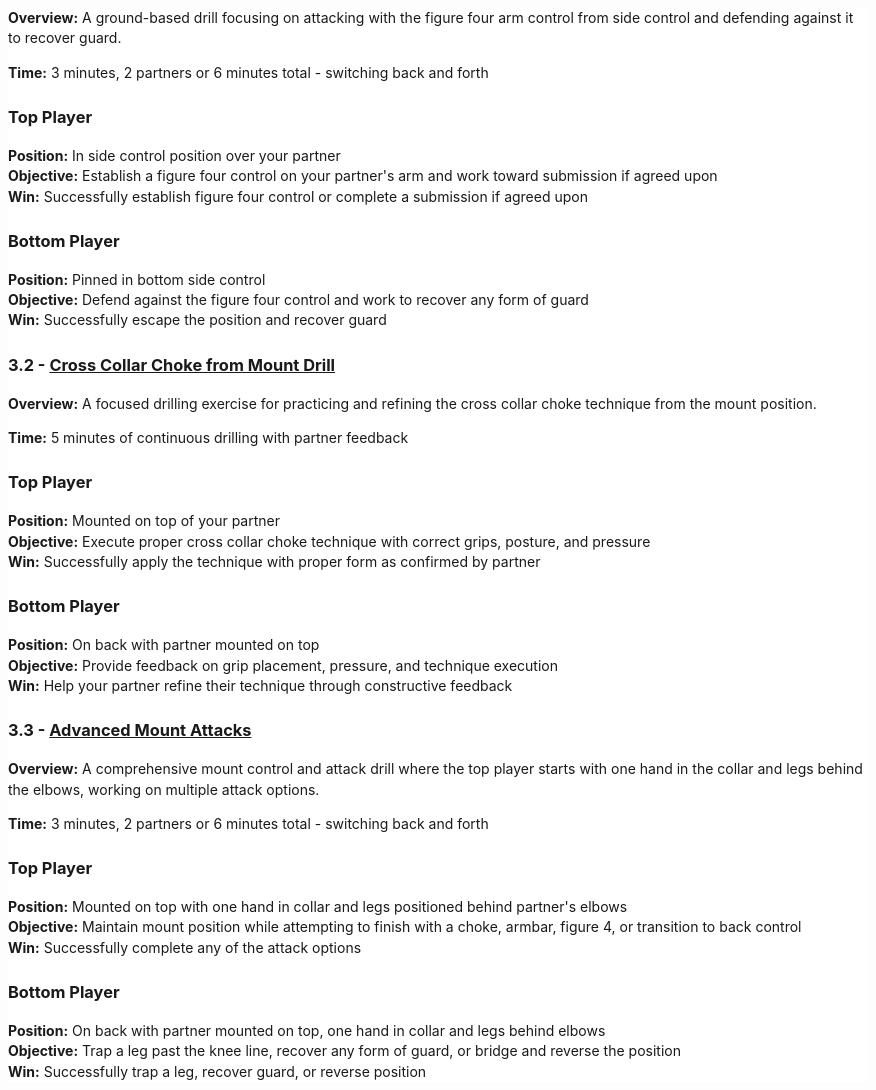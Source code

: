 **Overview:** A ground-based drill focusing on attacking with the figure four arm control from side control and defending against it to recover guard.

**Time:** 3 minutes, 2 partners or 6 minutes total - switching back and forth

### Top Player
**Position:** In side control position over your partner  
**Objective:** Establish a figure four control on your partner's arm and work toward submission if agreed upon  
**Win:** Successfully establish figure four control or complete a submission if agreed upon  

### Bottom Player
**Position:** Pinned in bottom side control  
**Objective:** Defend against the figure four control and work to recover any form of guard  
**Win:** Successfully escape the position and recover guard  

### 3.2 - [Cross Collar Choke from Mount Drill](https://mennlo.github.io/grappling-games/md-viewer.html?file=games/pinning/mount/cross-collar-choke-drill.md)

**Overview:** A focused drilling exercise for practicing and refining the cross collar choke technique from the mount position.

**Time:** 5 minutes of continuous drilling with partner feedback

### Top Player
**Position:** Mounted on top of your partner  
**Objective:** Execute proper cross collar choke technique with correct grips, posture, and pressure  
**Win:** Successfully apply the technique with proper form as confirmed by partner  

### Bottom Player
**Position:** On back with partner mounted on top  
**Objective:** Provide feedback on grip placement, pressure, and technique execution  
**Win:** Help your partner refine their technique through constructive feedback  

### 3.3 - [Advanced Mount Attacks](https://mennlo.github.io/grappling-games/md-viewer.html?file=games/pinning/mount/advanced-mount-attacks.md)

**Overview:** A comprehensive mount control and attack drill where the top player starts with one hand in the collar and legs behind the elbows, working on multiple attack options.

**Time:** 3 minutes, 2 partners or 6 minutes total - switching back and forth

### Top Player
**Position:** Mounted on top with one hand in collar and legs positioned behind partner's elbows  
**Objective:** Maintain mount position while attempting to finish with a choke, armbar, figure 4, or transition to back control  
**Win:** Successfully complete any of the attack options  

### Bottom Player
**Position:** On back with partner mounted on top, one hand in collar and legs behind elbows  
**Objective:** Trap a leg past the knee line, recover any form of guard, or bridge and reverse the position  
**Win:** Successfully trap a leg, recover guard, or reverse position  
